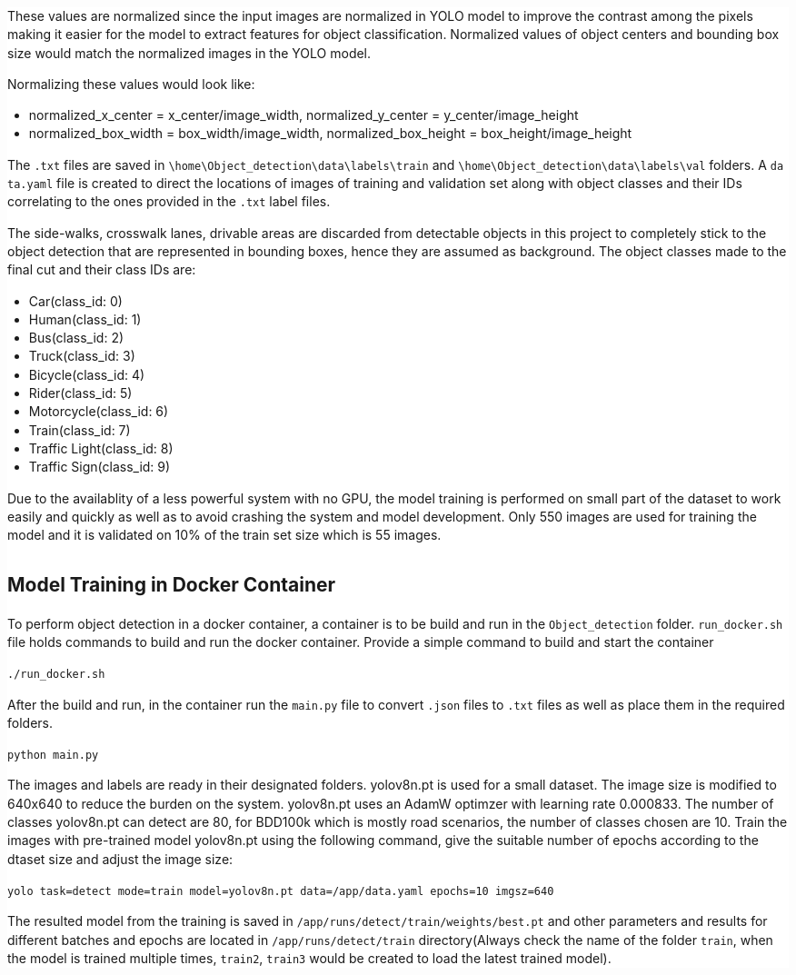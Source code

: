 These values are normalized since the input images are normalized in YOLO model to improve the contrast among the pixels making it easier for the model to extract features for object classification. Normalized values of object centers and bounding box size would match the normalized images in the YOLO model.

Normalizing these values would look like:
- normalized_x_center = x_center/image_width, normalized_y_center = y_center/image_height
- normalized_box_width = box_width/image_width, normalized_box_height = box_height/image_height

The `.txt` files are saved in `\home\Object_detection\data\labels\train` and `\home\Object_detection\data\labels\val` folders. A `data.yaml` file is created to direct the locations of images of training and validation set along with object classes and their IDs correlating to the ones provided in the `.txt` label files.

The side-walks, crosswalk lanes, drivable areas are discarded from detectable objects in this project to completely stick to the object detection that are represented in bounding boxes, hence they are assumed as background. The object classes made to the final cut and their class IDs are: 
 - Car(class_id: 0)
 - Human(class_id: 1)
 - Bus(class_id: 2)
 - Truck(class_id: 3)
 - Bicycle(class_id: 4)
 - Rider(class_id: 5)
 - Motorcycle(class_id: 6)
 - Train(class_id: 7)
 - Traffic Light(class_id: 8)
 - Traffic Sign(class_id: 9)

Due to the availablity of a less powerful system with no GPU, the model training is performed on small part of the dataset to work easily and quickly as well as to avoid crashing the system and model development. Only 550 images are used for training the model and it is validated on 10% of the train set size which is 55 images. 

## Model Training in Docker Container

To perform object detection in a docker container, a container is to be build and run in the `Object_detection` folder. `run_docker.sh` file holds commands to build and run the docker container. Provide a simple command to build and start the container
```
./run_docker.sh
```
After the build and run, in the container run the `main.py` file to convert `.json` files to `.txt` files as well as place them in the required folders.
```
python main.py
```
The images and labels are ready in their designated folders. yolov8n.pt is used for a small dataset. The image size is modified to 640x640 to reduce the burden on the system. yolov8n.pt uses an AdamW optimzer with learning rate 0.000833. The number of classes yolov8n.pt can detect are 80, for BDD100k which is mostly road scenarios, the number of classes chosen are 10. Train the images with pre-trained model yolov8n.pt using the following command, give the suitable number of epochs according to the dtaset size and adjust the image size:
```
yolo task=detect mode=train model=yolov8n.pt data=/app/data.yaml epochs=10 imgsz=640
```
The resulted model from the training is saved in `/app/runs/detect/train/weights/best.pt` and other parameters and results for different batches and epochs are located in `/app/runs/detect/train` directory(Always check the name of the folder `train`, when the model is trained multiple times, `train2`, `train3` would be created to load the latest trained model).  
